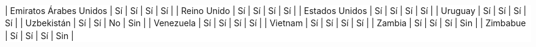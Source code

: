 | Emiratos Árabes Unidos             | Sí               | Sí                                      | Sí    | Sí             |
| Reino Unido                   | Sí               | Sí                                      | Sí    | Sí             |
| Estados Unidos                    | Sí               | Sí                                      | Sí    | Sí             |
| Uruguay                          | Sí               | Sí                                      | Sí    | Sí             |
| Uzbekistán                       | Sí               | Sí                                      | No     | Sin              |
| Venezuela                        | Sí               | Sí                                      | Sí    | Sí             |
| Vietnam                          | Sí               | Sí                                      | Sí    | Sí             |
| Zambia                           | Sí               | Sí                                      | Sí    | Sin              |
| Zimbabue                         | Sí               | Sí                                      | Sí    | Sin              |
